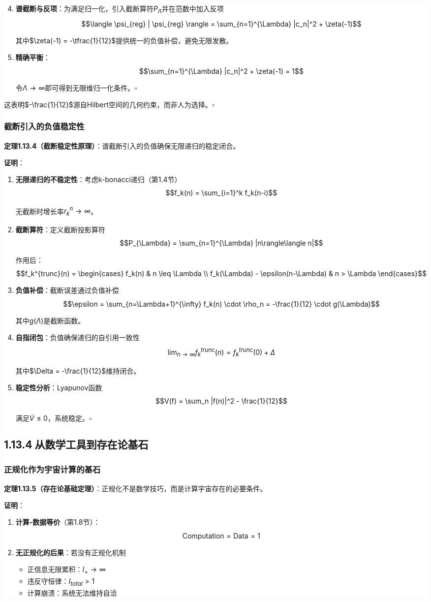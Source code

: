4. **谱截断与反项**：为满足归一化，引入截断算符$P_{\Lambda}$并在范数中加入反项
   $$\langle \psi_{reg} | \psi_{reg} \rangle = \sum_{n=1}^{\Lambda} |c_n|^2 + \zeta(-1)$$

   其中$\zeta(-1) = -\tfrac{1}{12}$提供统一的负值补偿，避免无限发散。

5. **精确平衡**：
   $$\sum_{n=1}^{\Lambda} |c_n|^2 + \zeta(-1) = 1$$

   令$\Lambda \to \infty$即可得到无限维归一化条件。$\square$

这表明$-\frac{1}{12}$源自Hilbert空间的几何约束，而非人为选择。$\square$

### 截断引入的负值稳定性

**定理1.13.4（截断稳定性原理）**：谱截断引入的负值确保无限递归的稳定闭合。

**证明**：
1. **无限递归的不稳定性**：考虑k-bonacci递归（第1.4节）
   $$f_k(n) = \sum_{i=1}^k f_k(n-i)$$

   无截断时增长率$r_k^n \to \infty$。

2. **截断算符**：定义截断投影算符
   $$P_{\Lambda} = \sum_{n=1}^{\Lambda} |n\rangle\langle n|$$

   作用后：
   $$f_k^{trunc}(n) = \begin{cases}
   f_k(n) & n \leq \Lambda \\
   f_k(\Lambda) - \epsilon(n-\Lambda) & n > \Lambda
   \end{cases}$$

3. **负值补偿**：截断误差通过负值补偿
   $$\epsilon = \sum_{n=\Lambda+1}^{\infty} f_k(n) \cdot \rho_n = -\frac{1}{12} \cdot g(\Lambda)$$

   其中$g(\Lambda)$是截断函数。

4. **自指闭包**：负值确保递归的自引用一致性
   $$\lim_{n \to \infty} f_k^{trunc}(n) = f_k^{trunc}(0) + \Delta$$

   其中$\Delta = -\frac{1}{12}$维持闭合。

5. **稳定性分析**：Lyapunov函数
   $$V(f) = \sum_n |f(n)|^2 - \frac{1}{12}$$

   满足$\dot{V} \leq 0$，系统稳定。$\square$

## 1.13.4 从数学工具到存在论基石

### 正规化作为宇宙计算的基石

**定理1.13.5（存在论基础定理）**：正规化不是数学技巧，而是计算宇宙存在的必要条件。

**证明**：
1. **计算-数据等价**（第1.8节）：
   $$\text{Computation} = \text{Data} = 1$$

2. **无正规化的后果**：若没有正规化机制
   - 正信息无限累积：$I_+ \to \infty$
   - 违反守恒律：$I_{total} > 1$
   - 计算崩溃：系统无法维持自洽
